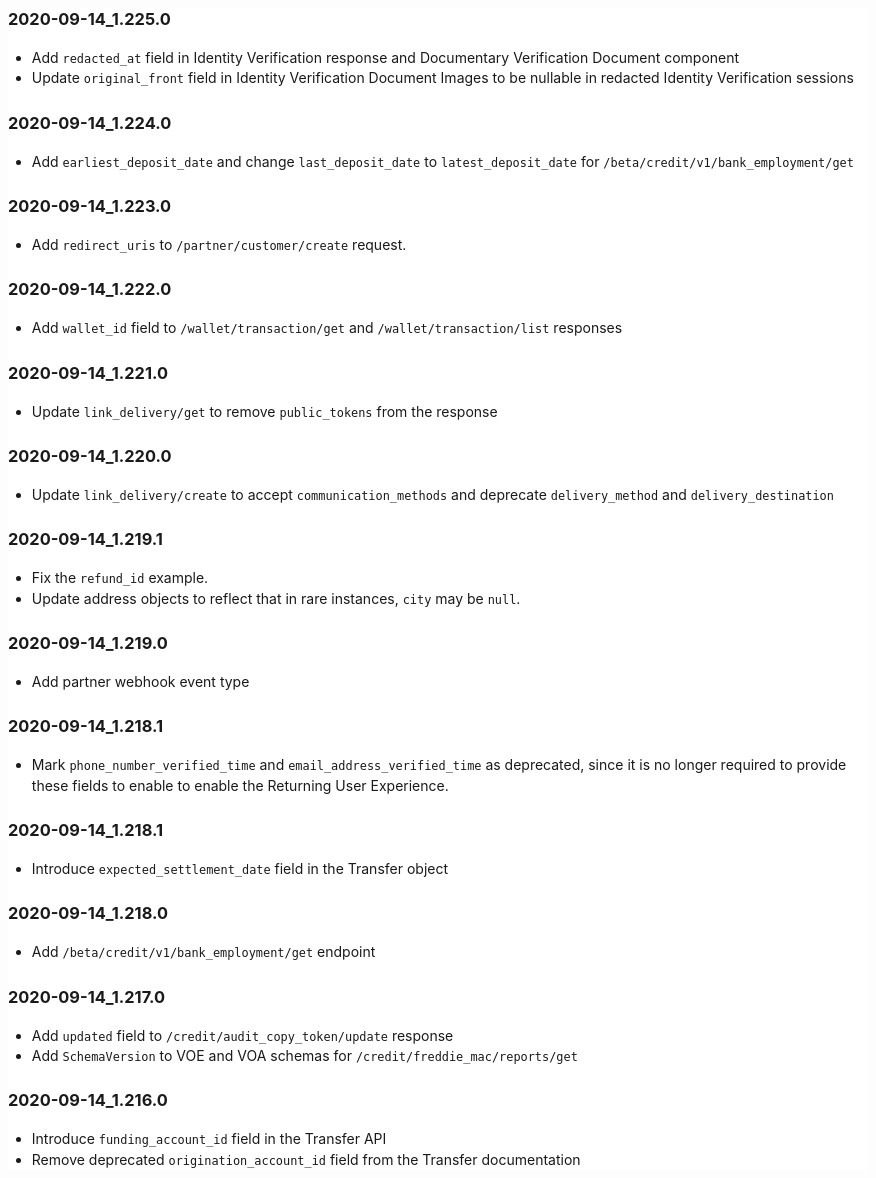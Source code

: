 ### 2020-09-14_1.225.0
- Add `redacted_at` field in Identity Verification response and Documentary Verification Document component
- Update `original_front` field in Identity Verification Document Images to be nullable in redacted Identity Verification sessions

### 2020-09-14_1.224.0
- Add `earliest_deposit_date` and change `last_deposit_date` to `latest_deposit_date` for `/beta/credit/v1/bank_employment/get`

### 2020-09-14_1.223.0
- Add `redirect_uris` to `/partner/customer/create` request.

### 2020-09-14_1.222.0
- Add `wallet_id` field to `/wallet/transaction/get` and `/wallet/transaction/list` responses

### 2020-09-14_1.221.0
- Update `link_delivery/get` to remove `public_tokens` from the response

### 2020-09-14_1.220.0
- Update `link_delivery/create` to accept `communication_methods` and deprecate `delivery_method` and `delivery_destination`

### 2020-09-14_1.219.1
- Fix the `refund_id` example.
- Update address objects to reflect that in rare instances, `city` may be `null`.

### 2020-09-14_1.219.0
- Add partner webhook event type

### 2020-09-14_1.218.1
- Mark `phone_number_verified_time` and `email_address_verified_time` as deprecated, since it is no longer required to provide these fields to enable to enable the Returning User Experience.

### 2020-09-14_1.218.1
- Introduce `expected_settlement_date` field in the Transfer object

### 2020-09-14_1.218.0
- Add `/beta/credit/v1/bank_employment/get` endpoint

### 2020-09-14_1.217.0
- Add `updated` field to `/credit/audit_copy_token/update` response
- Add `SchemaVersion` to VOE and VOA schemas for `/credit/freddie_mac/reports/get`

### 2020-09-14_1.216.0
- Introduce `funding_account_id` field in the Transfer API
- Remove deprecated `origination_account_id` field from the Transfer documentation

